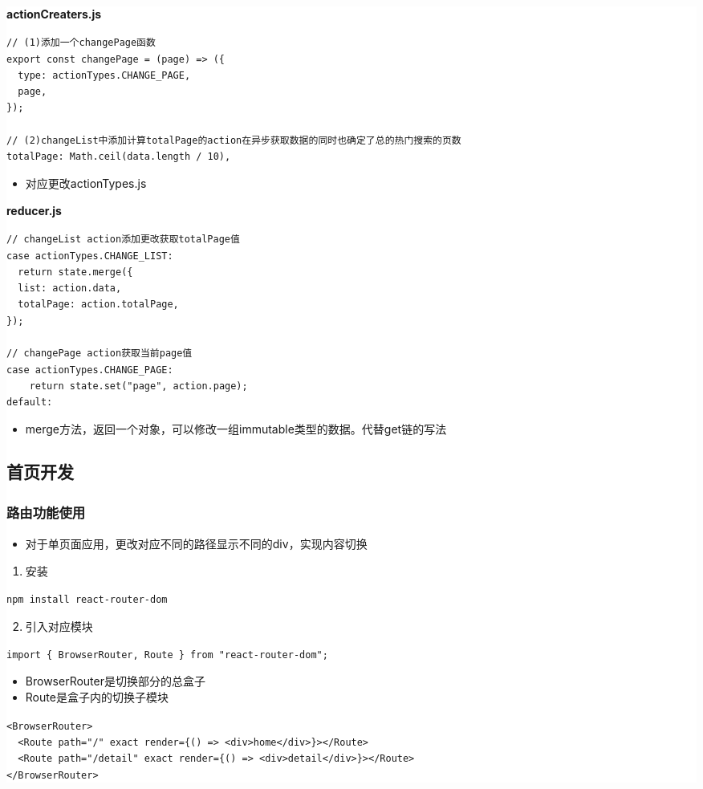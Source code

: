
**actionCreaters.js**

```
// (1)添加一个changePage函数
export const changePage = (page) => ({
  type: actionTypes.CHANGE_PAGE,
  page,
});

// (2)changeList中添加计算totalPage的action在异步获取数据的同时也确定了总的热门搜索的页数
totalPage: Math.ceil(data.length / 10),
```

- 对应更改actionTypes.js

**reducer.js**

```
// changeList action添加更改获取totalPage值
case actionTypes.CHANGE_LIST:
  return state.merge({
  list: action.data,
  totalPage: action.totalPage,
});

// changePage action获取当前page值
case actionTypes.CHANGE_PAGE:
	return state.set("page", action.page);
default:
```

- merge方法，返回一个对象，可以修改一组immutable类型的数据。代替get链的写法

## 首页开发

### 路由功能使用

- 对于单页面应用，更改对应不同的路径显示不同的div，实现内容切换

1. 安装

```
npm install react-router-dom
```

2. 引入对应模块

```
import { BrowserRouter, Route } from "react-router-dom";
```

- BrowserRouter是切换部分的总盒子
- Route是盒子内的切换子模块

```
<BrowserRouter>
  <Route path="/" exact render={() => <div>home</div>}></Route>
  <Route path="/detail" exact render={() => <div>detail</div>}></Route>
</BrowserRouter>
```
